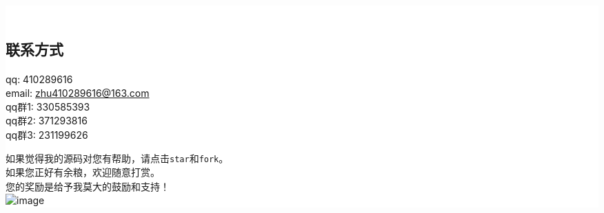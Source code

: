 </br>

## 联系方式
qq:        410289616<br/>
email:     <zhu410289616@163.com><br/>
qq群1:      330585393<br/>
qq群2:      371293816<br/>
qq群3:      231199626<br/>

如果觉得我的源码对您有帮助，请点击`star`和`fork`。</br>
如果您正好有余粮，欢迎随意打赏。</br>
您的奖励是给予我莫大的鼓励和支持！</br>
![image](https://raw.githubusercontent.com/zhu410289616/RHSocketKit/master/Docs/wechat_pay.jpg)
